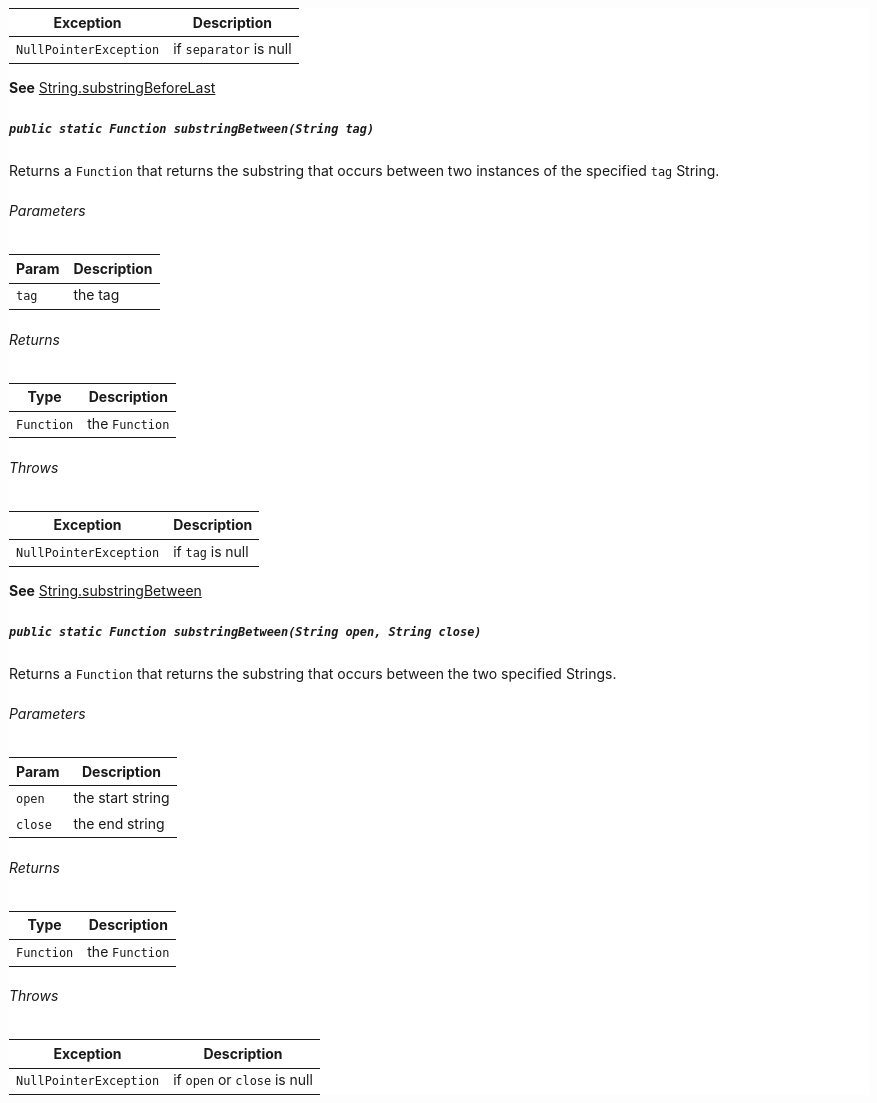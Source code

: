|Exception|Description|
|---|---|
|`NullPointerException`|if `separator` is null|


**See** [String.substringBeforeLast](String.substringBeforeLast)

##### `public static Function substringBetween(String tag)`

Returns a `Function` that returns the substring that occurs between two instances of the specified `tag` String.

###### Parameters

|Param|Description|
|---|---|
|`tag`|the tag|

###### Returns

|Type|Description|
|---|---|
|`Function`|the `Function`|

###### Throws

|Exception|Description|
|---|---|
|`NullPointerException`|if `tag` is null|


**See** [String.substringBetween](String.substringBetween)

##### `public static Function substringBetween(String open, String close)`

Returns a `Function` that returns the substring that occurs between the two specified Strings.

###### Parameters

|Param|Description|
|---|---|
|`open`|the start string|
|`close`|the end string|

###### Returns

|Type|Description|
|---|---|
|`Function`|the `Function`|

###### Throws

|Exception|Description|
|---|---|
|`NullPointerException`|if `open` or `close` is null|

